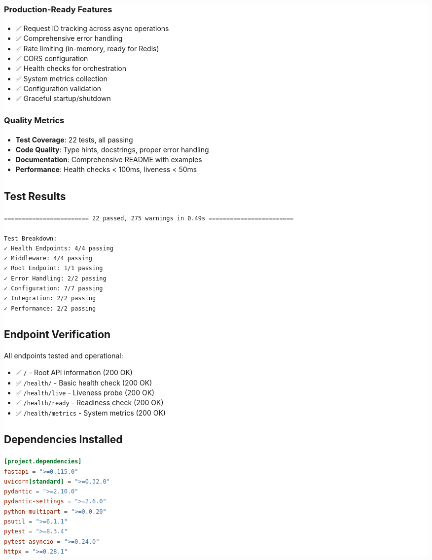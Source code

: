 ### Production-Ready Features
- ✅ Request ID tracking across async operations
- ✅ Comprehensive error handling
- ✅ Rate limiting (in-memory, ready for Redis)
- ✅ CORS configuration
- ✅ Health checks for orchestration
- ✅ System metrics collection
- ✅ Configuration validation
- ✅ Graceful startup/shutdown

### Quality Metrics
- **Test Coverage**: 22 tests, all passing
- **Code Quality**: Type hints, docstrings, proper error handling
- **Documentation**: Comprehensive README with examples
- **Performance**: Health checks < 100ms, liveness < 50ms

## Test Results

```
======================== 22 passed, 275 warnings in 0.49s ========================

Test Breakdown:
✓ Health Endpoints: 4/4 passing
✓ Middleware: 4/4 passing
✓ Root Endpoint: 1/1 passing
✓ Error Handling: 2/2 passing
✓ Configuration: 7/7 passing
✓ Integration: 2/2 passing
✓ Performance: 2/2 passing
```

## Endpoint Verification

All endpoints tested and operational:
- ✅ `/` - Root API information (200 OK)
- ✅ `/health/` - Basic health check (200 OK)
- ✅ `/health/live` - Liveness probe (200 OK)
- ✅ `/health/ready` - Readiness check (200 OK)
- ✅ `/health/metrics` - System metrics (200 OK)

## Dependencies Installed

```toml
[project.dependencies]
fastapi = ">=0.115.0"
uvicorn[standard] = ">=0.32.0"
pydantic = ">=2.10.0"
pydantic-settings = ">=2.6.0"
python-multipart = ">=0.0.20"
psutil = ">=6.1.1"
pytest = ">=8.3.4"
pytest-asyncio = ">=0.24.0"
httpx = ">=0.28.1"
```
